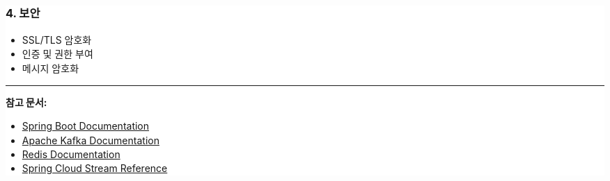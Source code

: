 ### 4. 보안
- SSL/TLS 암호화
- 인증 및 권한 부여
- 메시지 암호화

---

**참고 문서:**
- [Spring Boot Documentation](https://spring.io/projects/spring-boot)
- [Apache Kafka Documentation](https://kafka.apache.org/documentation/)
- [Redis Documentation](https://redis.io/documentation)
- [Spring Cloud Stream Reference](https://spring.io/projects/spring-cloud-stream) 